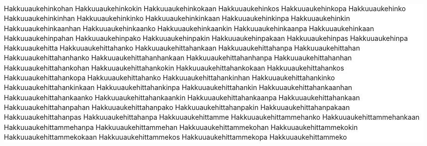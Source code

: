 Hakkuuaukehinkohan
Hakkuuaukehinkokin
Hakkuuaukehinkokaan
Hakkuuaukehinkos
Hakkuuaukehinkopa
Hakkuuaukehinko
Hakkuuaukehinkinhan
Hakkuuaukehinkinko
Hakkuuaukehinkinkaan
Hakkuuaukehinkinpa
Hakkuuaukehinkin
Hakkuuaukehinkaanhan
Hakkuuaukehinkaanko
Hakkuuaukehinkaankin
Hakkuuaukehinkaanpa
Hakkuuaukehinkaan
Hakkuuaukehinpahan
Hakkuuaukehinpako
Hakkuuaukehinpakin
Hakkuuaukehinpakaan
Hakkuuaukehinpas
Hakkuuaukehinpa
Hakkuuaukehitta
Hakkuuaukehittahanko
Hakkuuaukehittahankaan
Hakkuuaukehittahanpa
Hakkuuaukehittahan
Hakkuuaukehittahanhanko
Hakkuuaukehittahanhankaan
Hakkuuaukehittahanhanpa
Hakkuuaukehittahanhan
Hakkuuaukehittahankohan
Hakkuuaukehittahankokin
Hakkuuaukehittahankokaan
Hakkuuaukehittahankos
Hakkuuaukehittahankopa
Hakkuuaukehittahanko
Hakkuuaukehittahankinhan
Hakkuuaukehittahankinko
Hakkuuaukehittahankinkaan
Hakkuuaukehittahankinpa
Hakkuuaukehittahankin
Hakkuuaukehittahankaanhan
Hakkuuaukehittahankaanko
Hakkuuaukehittahankaankin
Hakkuuaukehittahankaanpa
Hakkuuaukehittahankaan
Hakkuuaukehittahanpahan
Hakkuuaukehittahanpako
Hakkuuaukehittahanpakin
Hakkuuaukehittahanpakaan
Hakkuuaukehittahanpas
Hakkuuaukehittahanpa
Hakkuuaukehittamme
Hakkuuaukehittammehanko
Hakkuuaukehittammehankaan
Hakkuuaukehittammehanpa
Hakkuuaukehittammehan
Hakkuuaukehittammekohan
Hakkuuaukehittammekokin
Hakkuuaukehittammekokaan
Hakkuuaukehittammekos
Hakkuuaukehittammekopa
Hakkuuaukehittammeko